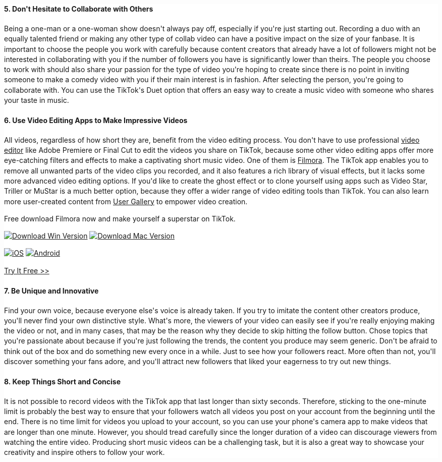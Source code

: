 #### 5. Don't Hesitate to Collaborate with Others

Being a one-man or a one-woman show doesn't always pay off, especially if you're just starting out. Recording a duo with an equally talented friend or making any other type of collab video can have a positive impact on the size of your fanbase. It is important to choose the people you work with carefully because content creators that already have a lot of followers might not be interested in collaborating with you if the number of followers you have is significantly lower than theirs. The people you choose to work with should also share your passion for the type of video you're hoping to create since there is no point in inviting someone to make a comedy video with you if their main interest is in fashion. After selecting the person, you're going to collaborate with. You can use the TikTok's Duet option that offers an easy way to create a music video with someone who shares your taste in music.

#### 6. Use Video Editing Apps to Make Impressive Videos

All videos, regardless of how short they are, benefit from the video editing process. You don't have to use professional [video editor](https://tools.techidaily.com/wondershare/filmora/download/) like Adobe Premiere or Final Cut to edit the videos you share on TikTok, because some other video editing apps offer more eye-catching filters and effects to make a captivating short music video. One of them is [Filmora](https://tools.techidaily.com/wondershare/filmora/download/). The TikTok app enables you to remove all unwanted parts of the video clips you recorded, and it also features a rich library of visual effects, but it lacks some more advanced video editing options. If you'd like to create the ghost effect or to clone yourself using apps such as Video Star, Triller or MuStar is a much better option, because they offer a wider range of video editing tools than TikTok. You can also learn more user-created content from [User Gallery](https://tools.techidaily.com/wondershare/filmora/download/) to empower video creation.

Free download Filmora now and make yourself a superstar on TikTok.

[![Download Win Version](https://images.wondershare.com/filmora/guide/download-btn-win.jpg)](https://tools.techidaily.com/wondershare/filmora/download/) [![Download Mac Version](https://images.wondershare.com/filmora/guide/download-btn-mac.jpg)](https://tools.techidaily.com/wondershare/filmora/download/)

[![iOS](https://images.wondershare.com/assets/images-common/badges-apple.svg)](https://app.adjust.com/w06dr6m%5F19za1f6) [![Android](https://images.wondershare.com/assets/images-common/badges-google.svg) ](https://app.adjust.com/w06dr6m%5F19za1f6)

[Try It Free >>](https://tools.techidaily.com/wondershare/filmora/download/)

#### 7. Be Unique and Innovative

Find your own voice, because everyone else's voice is already taken. If you try to imitate the content other creators produce, you'll never find your own distinctive style. What's more, the viewers of your video can easily see if you're really enjoying making the video or not, and in many cases, that may be the reason why they decide to skip hitting the follow button. Chose topics that you're passionate about because if you're just following the trends, the content you produce may seem generic. Don't be afraid to think out of the box and do something new every once in a while. Just to see how your followers react. More often than not, you'll discover something your fans adore, and you'll attract new followers that liked your eagerness to try out new things.

#### 8. Keep Things Short and Concise

It is not possible to record videos with the TikTok app that last longer than sixty seconds. Therefore, sticking to the one-minute limit is probably the best way to ensure that your followers watch all videos you post on your account from the beginning until the end. There is no time limit for videos you upload to your account, so you can use your phone's camera app to make videos that are longer than one minute. However, you should tread carefully since the longer duration of a video can discourage viewers from watching the entire video. Producing short music videos can be a challenging task, but it is also a great way to showcase your creativity and inspire others to follow your work.

